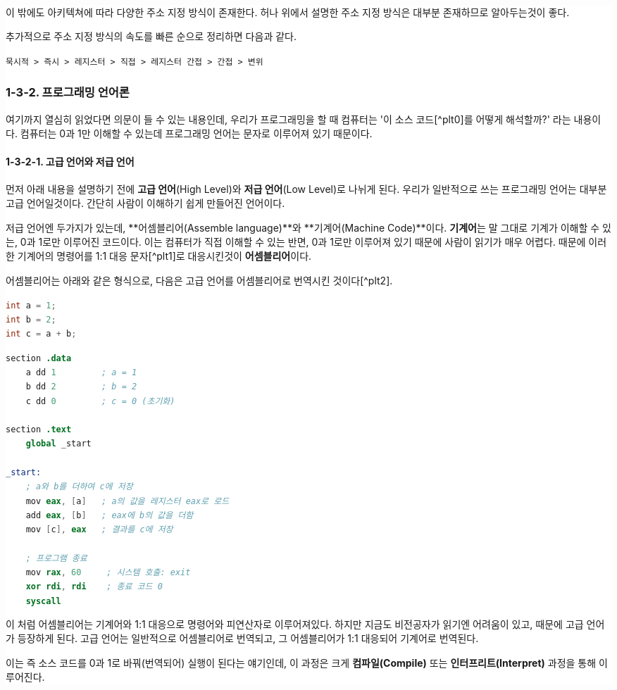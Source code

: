 이 밖에도 아키텍쳐에 따라 다양한 주소 지정 방식이 존재한다. 허나 위에서 설명한 주소 지정 방식은 대부분 존재하므로 알아두는것이 좋다.

추가적으로 주소 지정 방식의 속도를 빠른 순으로 정리하면 다음과 같다.

```
묵시적 > 즉시 > 레지스터 > 직접 > 레지스터 간접 > 간접 > 변위
```

### 1-3-2. 프로그래밍 언어론

여기까지 열심히 읽었다면 의문이 들 수 있는 내용인데, 우리가 프로그래밍을 할 때 컴퓨터는 '이 소스 코드[^plt0]를 어떻게 해석할까?' 라는 내용이다. 컴퓨터는 0과 1만 이해할 수 있는데 프로그래밍 언어는 문자로 이루어져 있기 때문이다.

#### 1-3-2-1. 고급 언어와 저급 언어

먼저 아래 내용을 설명하기 전에 **고급 언어**(High Level)와 **저급 언어**(Low Level)로 나뉘게 된다.
우리가 일반적으로 쓰는 프로그래밍 언어는 대부분 고급 언어일것이다. 간단히 사람이 이해하기 쉽게 만들어진 언어이다. 

저급 언어엔 두가지가 있는데, **어셈블리어(Assemble language)**와 **기계어(Machine Code)**이다. **기계어**는 말 그대로 기계가 이해할 수 있는, 0과 1로만 이루어진 코드이다. 이는 컴퓨터가 직접 이해할 수 있는 반면, 0과 1로만 이루어져 있기 때문에 사람이 읽기가 매우 어렵다. 때문에 이러한 기계어의 명령어를 1:1 대응 문자[^plt1]로 대응시킨것이 **어셈블리어**이다.

어셈블리어는 아래와 같은 형식으로, 다음은 고급 언어를 어셈블리어로 번역시킨 것이다[^plt2].

```c
int a = 1;
int b = 2;
int c = a + b;
```

```s
section .data
    a dd 1         ; a = 1
    b dd 2         ; b = 2
    c dd 0         ; c = 0 (초기화)

section .text
    global _start

_start:
    ; a와 b를 더하여 c에 저장
    mov eax, [a]   ; a의 값을 레지스터 eax로 로드
    add eax, [b]   ; eax에 b의 값을 더함
    mov [c], eax   ; 결과를 c에 저장

    ; 프로그램 종료
    mov rax, 60     ; 시스템 호출: exit
    xor rdi, rdi    ; 종료 코드 0
    syscall
```

이 처럼 어셈블리어는 기계어와 1:1 대응으로 명령어와 피연산자로 이루어져있다. 하지만 지금도 비전공자가 읽기엔 어려움이 있고, 때문에 고급 언어가 등장하게 된다. 고급 언어는 일반적으로 어셈블리어로 번역되고, 그 어셈블리어가 1:1 대응되어 기계어로 번역된다.

이는 즉 소스 코드를 0과 1로 바꿔(번역되어) 실행이 된다는 얘기인데, 이 과정은 크게 **컴파일(Compile)** 또는 **인터프리트(Interpret)** 과정을 통해 이루어진다.
